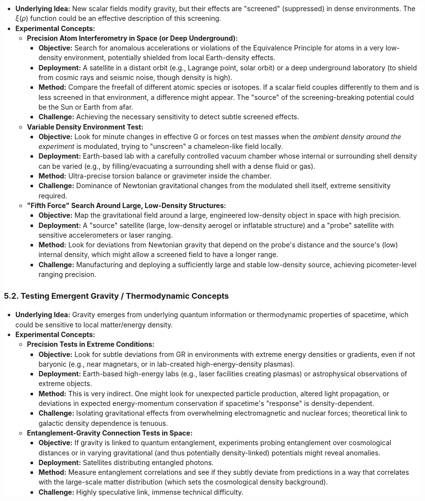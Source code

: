 *   **Underlying Idea:** New scalar fields modify gravity, but their effects are "screened" (suppressed) in dense environments. The $\xi(\rho)$ function could be an effective description of this screening.
*   **Experimental Concepts:**
    *   **Precision Atom Interferometry in Space (or Deep Underground):**
        *   **Objective:** Search for anomalous accelerations or violations of the Equivalence Principle for atoms in a very low-density environment, potentially shielded from local Earth-density effects.
        *   **Deployment:** A satellite in a distant orbit (e.g., Lagrange point, solar orbit) or a deep underground laboratory (to shield from cosmic rays and seismic noise, though density is high).
        *   **Method:** Compare the freefall of different atomic species or isotopes. If a scalar field couples differently to them and is less screened in that environment, a difference might appear. The "source" of the screening-breaking potential could be the Sun or Earth from afar.
        *   **Challenge:** Achieving the necessary sensitivity to detect subtle screened effects.
    *   **Variable Density Environment Test:**
        *   **Objective:** Look for minute changes in effective G or forces on test masses when the *ambient density around the experiment* is modulated, trying to "unscreen" a chameleon-like field locally.
        *   **Deployment:** Earth-based lab with a carefully controlled vacuum chamber whose internal or surrounding shell density can be varied (e.g., by filling/evacuating a surrounding shell with a dense fluid or gas).
        *   **Method:** Ultra-precise torsion balance or gravimeter inside the chamber.
        *   **Challenge:** Dominance of Newtonian gravitational changes from the modulated shell itself, extreme sensitivity required.
    *   **"Fifth Force" Search Around Large, Low-Density Structures:**
        *   **Objective:** Map the gravitational field around a large, engineered low-density object in space with high precision.
        *   **Deployment:** A "source" satellite (large, low-density aerogel or inflatable structure) and a "probe" satellite with sensitive accelerometers or laser ranging.
        *   **Method:** Look for deviations from Newtonian gravity that depend on the probe's distance and the source's (low) internal density, which might allow a screened field to have a longer range.
        *   **Challenge:** Manufacturing and deploying a sufficiently large and stable low-density source, achieving picometer-level ranging precision.

### 5.2. Testing Emergent Gravity / Thermodynamic Concepts

*   **Underlying Idea:** Gravity emerges from underlying quantum information or thermodynamic properties of spacetime, which could be sensitive to local matter/energy density.
*   **Experimental Concepts:**
    *   **Precision Tests in Extreme Conditions:**
        *   **Objective:** Look for subtle deviations from GR in environments with extreme energy densities or gradients, even if not baryonic (e.g., near magnetars, or in lab-created high-energy-density plasmas).
        *   **Deployment:** Earth-based high-energy labs (e.g., laser facilities creating plasmas) or astrophysical observations of extreme objects.
        *   **Method:** This is very indirect. One might look for unexpected particle production, altered light propagation, or deviations in expected energy-momentum conservation if spacetime's "response" is density-dependent.
        *   **Challenge:** Isolating gravitational effects from overwhelming electromagnetic and nuclear forces; theoretical link to galactic density dependence is tenuous.
    *   **Entanglement-Gravity Connection Tests in Space:**
        *   **Objective:** If gravity is linked to quantum entanglement, experiments probing entanglement over cosmological distances or in varying gravitational (and thus potentially density-linked) potentials might reveal anomalies.
        *   **Deployment:** Satellites distributing entangled photons.
        *   **Method:** Measure entanglement correlations and see if they subtly deviate from predictions in a way that correlates with the large-scale matter distribution (which sets the cosmological density background).
        *   **Challenge:** Highly speculative link, immense technical difficulty.
